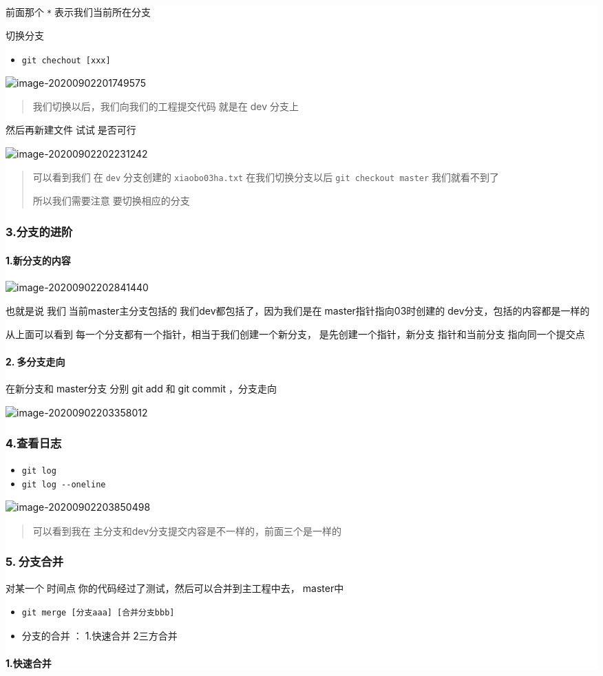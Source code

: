 前面那个  `*` 表示我们当前所在分支

切换分支

- `git chechout [xxx]`

![image-20200902201749575](https://xiaoboblog-bucket.oss-cn-hangzhou.aliyuncs.com/blog/image-20200902201749575.png)

> 我们切换以后，我们向我们的工程提交代码 就是在 dev 分支上 

然后再新建文件 试试 是否可行



![image-20200902202231242](https://xiaoboblog-bucket.oss-cn-hangzhou.aliyuncs.com/blog/image-20200902202231242.png)

> 可以看到我们 在 `dev` 分支创建的 `xiaobo03ha.txt` 在我们切换分支以后 `git checkout master` 我们就看不到了
>
> 所以我们需要注意 要切换相应的分支 

### 3.分支的进阶

#### 1.新分支的内容

![image-20200902202841440](https://xiaoboblog-bucket.oss-cn-hangzhou.aliyuncs.com/blog/image-20200902202841440.png)

也就是说 我们 当前master主分支包括的 我们dev都包括了，因为我们是在 master指针指向03时创建的 dev分支，包括的内容都是一样的



从上面可以看到  每一个分支都有一个指针，相当于我们创建一个新分支， 是先创建一个指针，新分支 指针和当前分支 指向同一个提交点

#### 2. 多分支走向

在新分支和 master分支 分别  git add  和 git commit ，分支走向

![image-20200902203358012](https://xiaoboblog-bucket.oss-cn-hangzhou.aliyuncs.com/blog/image-20200902203358012.png)



### 4.查看日志



- `git log`
- `git log --oneline`

![image-20200902203850498](https://xiaoboblog-bucket.oss-cn-hangzhou.aliyuncs.com/blog/image-20200902203850498.png)

> 可以看到我在 主分支和dev分支提交内容是不一样的，前面三个是一样的

### 5. 分支合并

对某一个 时间点 你的代码经过了测试，然后可以合并到主工程中去， master中

- `git merge [分支aaa] [合并分支bbb]`

- 分支的合并 ： 1.快速合并 2三方合并

#### 1.快速合并
